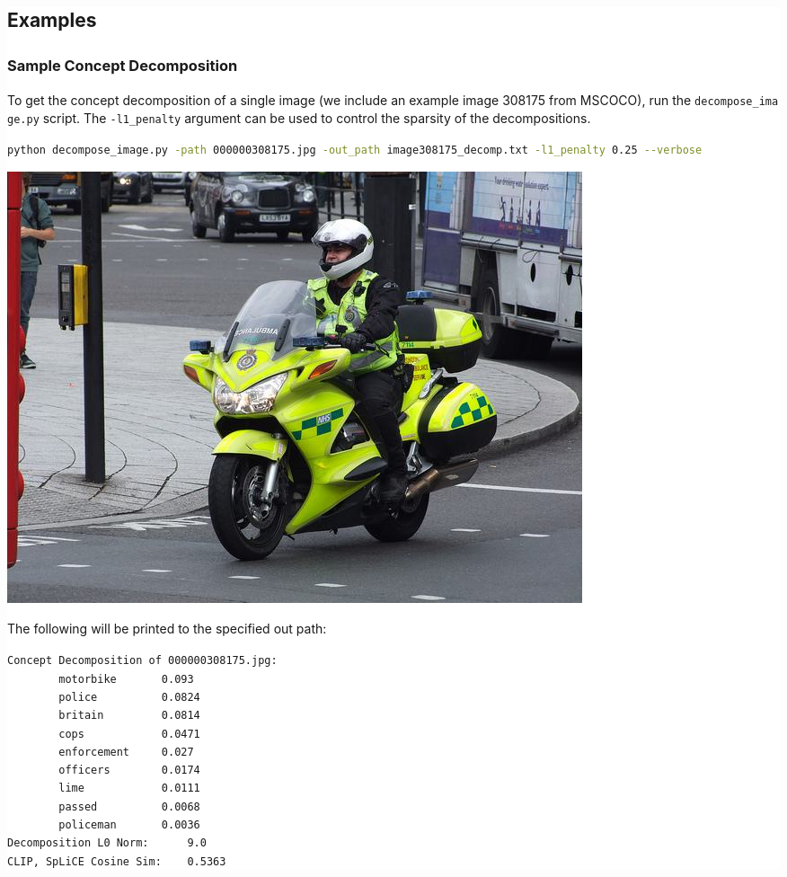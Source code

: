 
## Examples

### Sample Concept Decomposition
To get the concept decomposition of a single image (we include an example image 308175 from MSCOCO), run the `decompose_image.py` script. The `-l1_penalty` argument can be used to control the sparsity of the decompositions.

```bash
python decompose_image.py -path 000000308175.jpg -out_path image308175_decomp.txt -l1_penalty 0.25 --verbose
```
![example_mscoco_image](000000308175.jpg)

The following will be printed to the specified out path:
```
Concept Decomposition of 000000308175.jpg:
        motorbike       0.093
        police          0.0824
        britain         0.0814
        cops            0.0471
        enforcement     0.027
        officers        0.0174
        lime            0.0111
        passed          0.0068
        policeman       0.0036
Decomposition L0 Norm:      9.0
CLIP, SpLiCE Cosine Sim:    0.5363
```
